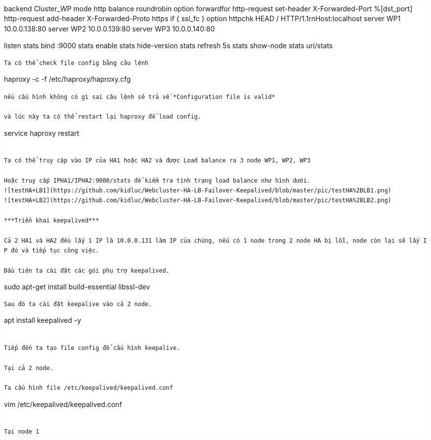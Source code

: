 backend Cluster_WP
        mode http
        balance roundrobin
        option forwardfor
        http-request set-header X-Forwarded-Port %[dst_port]
        http-request add-header X-Forwarded-Proto https if { ssl_fc }
        option httpchk HEAD / HTTP/1.1rnHost:localhost
        server WP1      10.0.0.138:80
        server WP2      10.0.0.139:80
        server WP3      10.0.0.140:80

listen  stats
        bind :9000
        stats   enable
        stats   hide-version
        stats   refresh 5s
        stats   show-node
        stats   uri/stats
```
Ta có thể check file config bằng câu lệnh

```
haproxy -c -f /etc/haproxy/haproxy.cfg
```
nếu cấu hình không có gì sai câu lệnh sẽ trả về *Configuration file is valid*

và lúc này ta có thể restart lại haproxy để load config.

```
service haproxy restart
```

Ta có thể truy cập vào IP của HA1 hoặc HA2 và được Load balance ra 3 node WP1, WP2, WP3

Hoặc truy cấp IPHA1/IPHA2:9000/stats để kiểm tra tình trạng load balance như hình dưới.
![testHA+LB1](https://github.com/kidluc/Webcluster-HA-LB-Failover-Keepalived/blob/master/pic/testHA%2BLB1.png)
![testHA+LB2](https://github.com/kidluc/Webcluster-HA-LB-Failover-Keepalived/blob/master/pic/testHA%2BLB2.png)

***Triển khai keepalived***

Cả 2 HA1 và HA2 đều lấy 1 IP là 10.0.0.131 làm IP của chúng, nếu có 1 node trong 2 node HA bị lỗi, node còn lại sẽ lấy IP đó và tiếp tục công việc.

Đầu tiên ta cài đặt các gói phụ trợ keepalived.

```
sudo apt-get install build-essential libssl-dev
```
Sau đó ta cài đặt keepalive vào cả 2 node.

``` 
apt install keepalived -y 
```

Tiếp đến ta tạo file config để cấu hình keepalive.

Tại cả 2 node.

Ta cấu hình file /etc/keepalived/keepalived.conf
``` 
vim /etc/keepalived/keepalived.conf 
```

Tại node 1
```